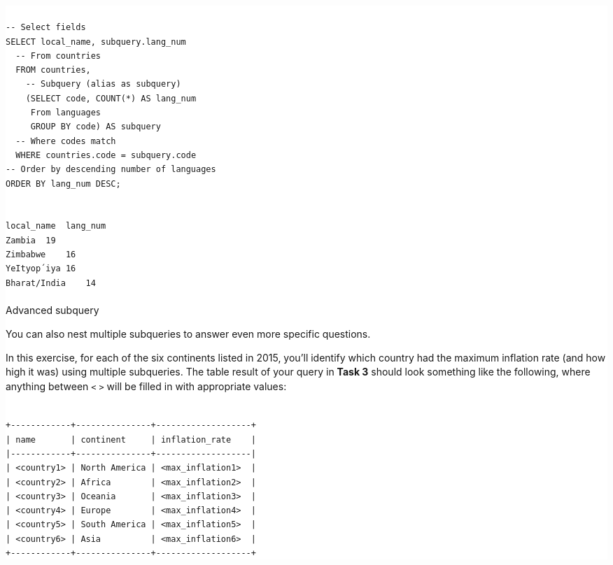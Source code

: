 


```

-- Select fields
SELECT local_name, subquery.lang_num
  -- From countries
  FROM countries,
  	-- Subquery (alias as subquery)
  	(SELECT code, COUNT(*) AS lang_num
  	 From languages
  	 GROUP BY code) AS subquery
  -- Where codes match
  WHERE countries.code = subquery.code
-- Order by descending number of languages
ORDER BY lang_num DESC;


local_name	lang_num
Zambia	19
Zimbabwe	16
YeItyop´iya	16
Bharat/India	14

```


####
 Advanced subquery



 You can also nest multiple subqueries to answer even more specific questions.




 In this exercise, for each of the six continents listed in 2015, you’ll identify which country had the maximum inflation rate (and how high it was) using multiple subqueries. The table result of your query in
 **Task 3**
 should look something like the following, where anything between
 `<`
`>`
 will be filled in with appropriate values:





```

+------------+---------------+-------------------+
| name       | continent     | inflation_rate    |
|------------+---------------+-------------------|
| <country1> | North America | <max_inflation1>  |
| <country2> | Africa        | <max_inflation2>  |
| <country3> | Oceania       | <max_inflation3>  |
| <country4> | Europe        | <max_inflation4>  |
| <country5> | South America | <max_inflation5>  |
| <country6> | Asia          | <max_inflation6>  |
+------------+---------------+-------------------+

```
